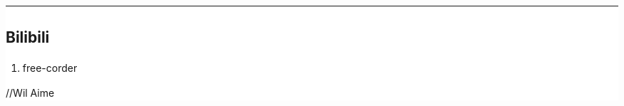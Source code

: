 	
	
	
-------------------------------------------------------
## Bilibili
1. free-corder




//Wil Aime




